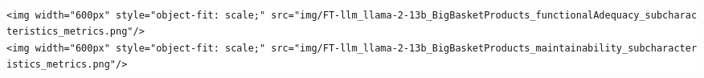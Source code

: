 	<img width="600px" style="object-fit: scale;" src="img/FT-llm_llama-2-13b_BigBasketProducts_functionalAdequacy_subcharacteristics_metrics.png"/>
	<img width="600px" style="object-fit: scale;" src="img/FT-llm_llama-2-13b_BigBasketProducts_maintainability_subcharacteristics_metrics.png"/>